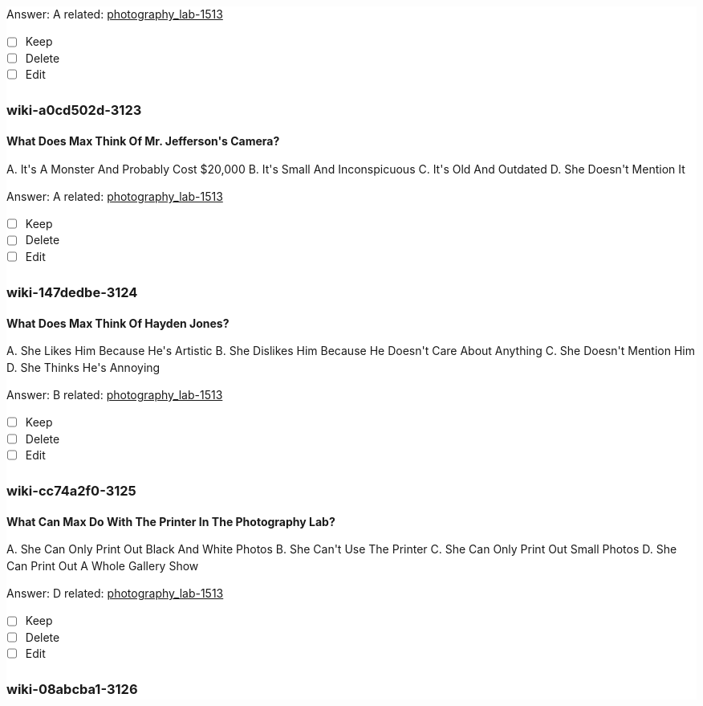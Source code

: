 Answer: A
related: [photography_lab-1513](../wiki-pages-chunks/photography_lab-1513.txt)

- [ ] Keep
- [ ] Delete
- [ ] Edit

### wiki-a0cd502d-3123

**What Does Max Think Of Mr. Jefferson's Camera?**

A. It's A Monster And Probably Cost $20,000
B. It's Small And Inconspicuous
C. It's Old And Outdated
D. She Doesn't Mention It

Answer: A
related: [photography_lab-1513](../wiki-pages-chunks/photography_lab-1513.txt)

- [ ] Keep
- [ ] Delete
- [ ] Edit

### wiki-147dedbe-3124

**What Does Max Think Of Hayden Jones?**

A. She Likes Him Because He's Artistic
B. She Dislikes Him Because He Doesn't Care About Anything
C. She Doesn't Mention Him
D. She Thinks He's Annoying

Answer: B
related: [photography_lab-1513](../wiki-pages-chunks/photography_lab-1513.txt)

- [ ] Keep
- [ ] Delete
- [ ] Edit

### wiki-cc74a2f0-3125

**What Can Max Do With The Printer In The Photography Lab?**

A. She Can Only Print Out Black And White Photos
B. She Can't Use The Printer
C. She Can Only Print Out Small Photos
D. She Can Print Out A Whole Gallery Show

Answer: D
related: [photography_lab-1513](../wiki-pages-chunks/photography_lab-1513.txt)

- [ ] Keep
- [ ] Delete
- [ ] Edit

### wiki-08abcba1-3126
